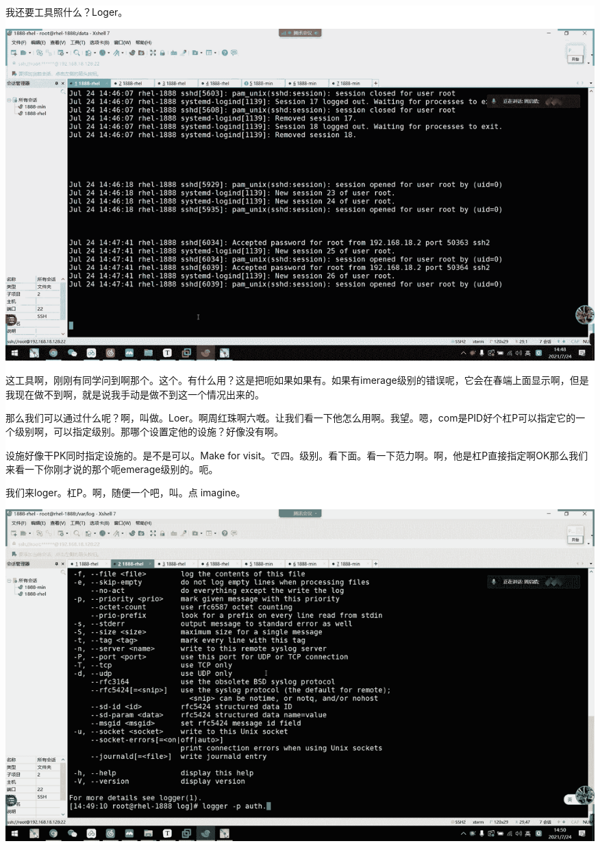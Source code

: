 我还要工具照什么？Loger。

![](img/4b76ebc154d132489b3caf3c73503e89_86.png)

这工具啊，刚刚有同学问到啊那个。这个。有什么用？这是把呃如果如果有。如果有imerage级别的错误呢，它会在春端上面显示啊，但是我现在做不到啊，就是说我手动是做不到这一个情况出来的。

那么我们可以通过什么呢？啊，叫做。Loer。啊周红珠啊六嘅。让我们看一下他怎么用啊。我望。嗯，com是PID好个杠P可以指定它的一个级别啊，可以指定级别。那哪个设置定他的设施？好像没有啊。

设施好像干PK同时指定设施的。是不是可以。Make for visit。で四。级别。看下面。看一下范力啊。啊，他是杠P直接指定啊OK那么我们来看一下你刚才说的那个呃emerage级别的。呃。

我们来loger。杠P。啊，随便一个吧，叫。点 imagine。

![](img/4b76ebc154d132489b3caf3c73503e89_88.png)

